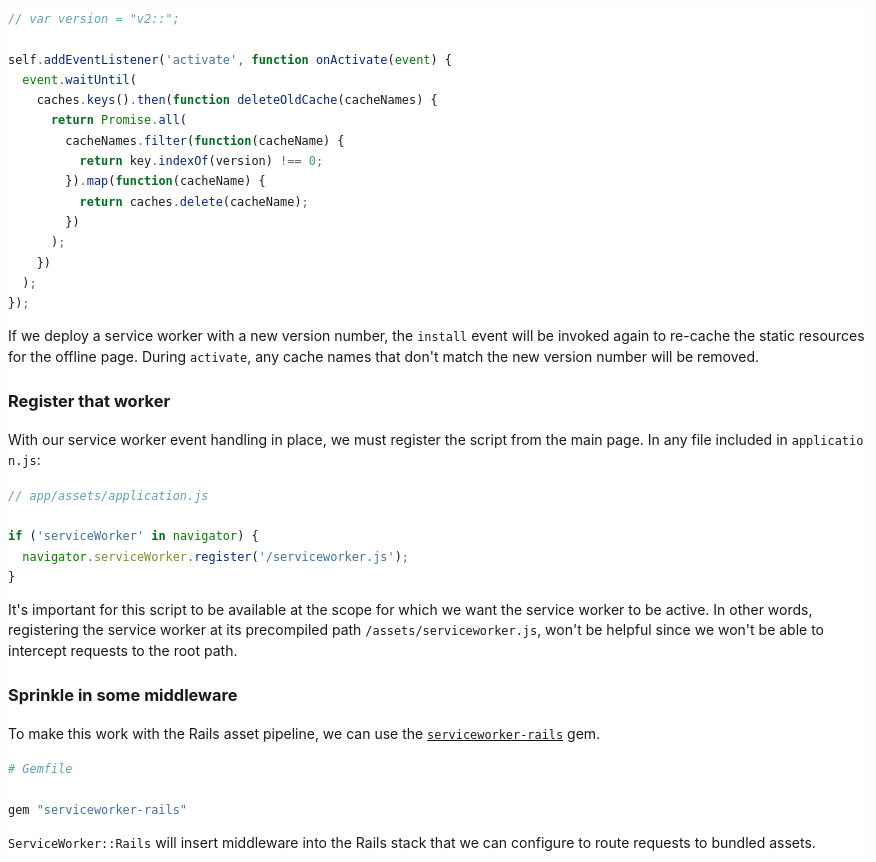```javascript
// var version = "v2::";

self.addEventListener('activate', function onActivate(event) {
  event.waitUntil(
    caches.keys().then(function deleteOldCache(cacheNames) {
      return Promise.all(
        cacheNames.filter(function(cacheName) {
          return key.indexOf(version) !== 0;
        }).map(function(cacheName) {
          return caches.delete(cacheName);
        })
      );
    })
  );
});
```

If we deploy a service worker with a new version number, the `install` event
will be invoked again to re-cache the static resources for the offline page.
During `activate`, any cache names that don't match the new version number will
be removed.

### Register that worker

With our service worker event handling in place, we must register the script
from the main page. In any file included in `application.js`:

```javascript
// app/assets/application.js

if ('serviceWorker' in navigator) {
  navigator.serviceWorker.register('/serviceworker.js');
}
```

It's important for this script to be available at the scope for which we want
the service worker to be active. In other words, registering the service worker
at its precompiled path `/assets/serviceworker.js`, won't be helpful since we
won't be able to intercept requests to the root path.

### Sprinkle in some middleware

To make this work with the Rails asset pipeline, we can use the
[`serviceworker-rails`](https://github.com/rossta/serviceworker-rails) gem.

```ruby
# Gemfile

gem "serviceworker-rails"
```

`ServiceWorker::Rails` will insert middleware into the Rails stack that we can
configure to route requests to bundled assets.
